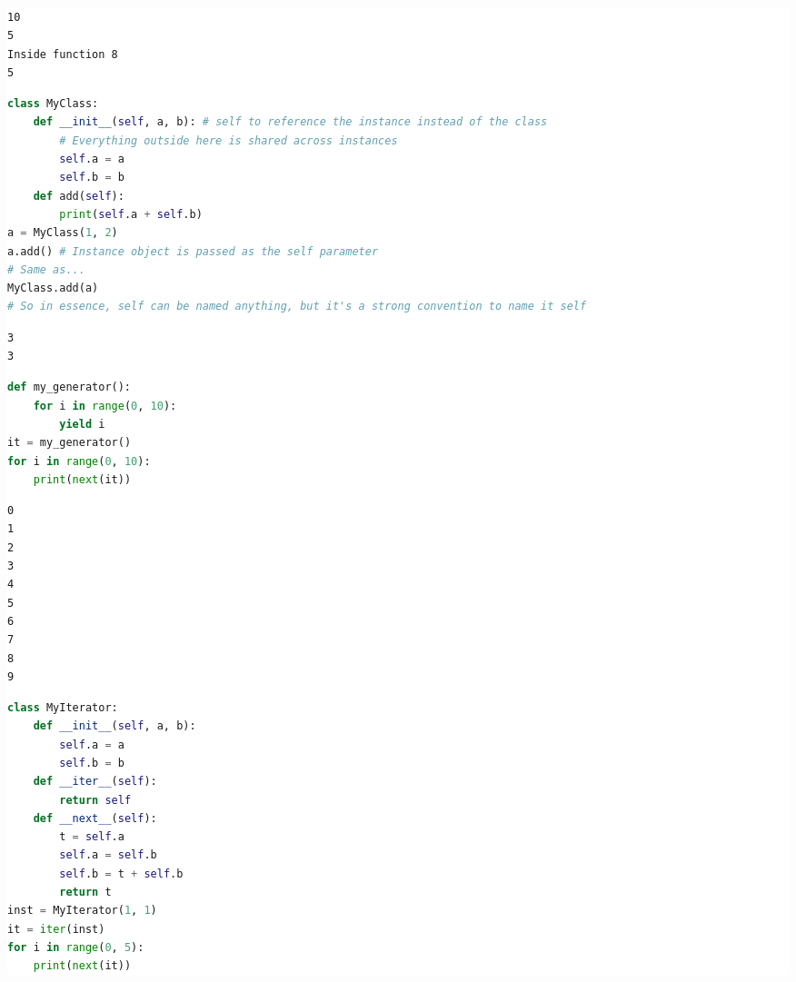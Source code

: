     10
    5
    Inside function 8
    5
    


```python
class MyClass:
    def __init__(self, a, b): # self to reference the instance instead of the class
        # Everything outside here is shared across instances
        self.a = a
        self.b = b
    def add(self):
        print(self.a + self.b)
a = MyClass(1, 2)
a.add() # Instance object is passed as the self parameter
# Same as...
MyClass.add(a)
# So in essence, self can be named anything, but it's a strong convention to name it self
```

    3
    3
    


```python
def my_generator():
    for i in range(0, 10):
        yield i
it = my_generator()
for i in range(0, 10):
    print(next(it))
```

    0
    1
    2
    3
    4
    5
    6
    7
    8
    9
    


```python
class MyIterator:
    def __init__(self, a, b):
        self.a = a
        self.b = b
    def __iter__(self):
        return self
    def __next__(self):
        t = self.a
        self.a = self.b
        self.b = t + self.b
        return t
inst = MyIterator(1, 1)
it = iter(inst)
for i in range(0, 5):
    print(next(it))
```
